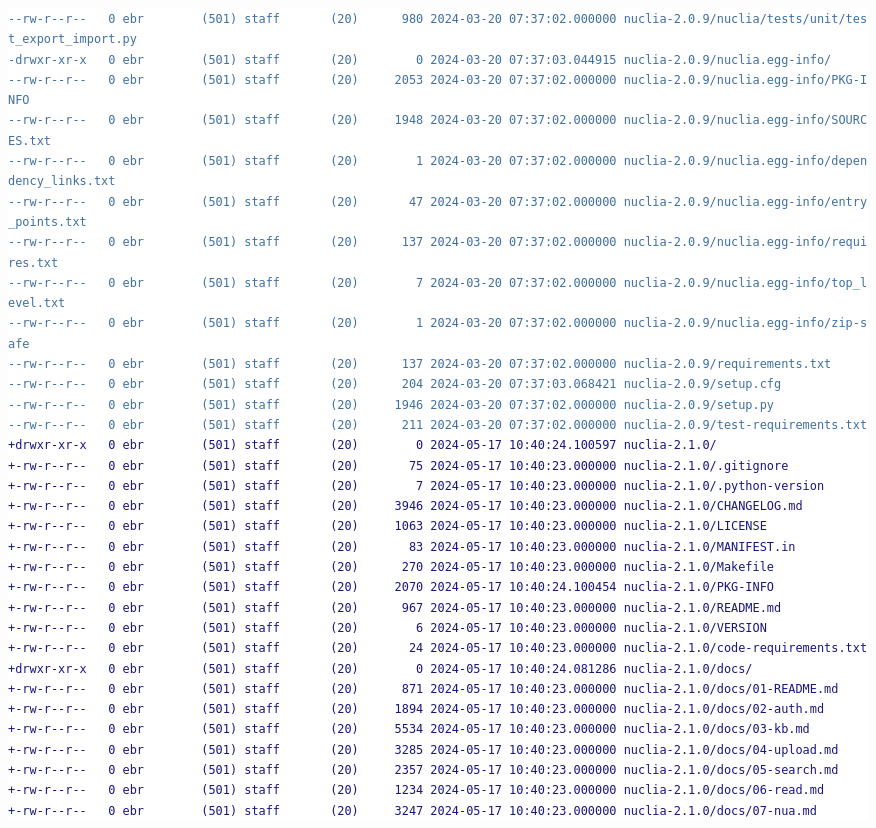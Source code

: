 ```diff
--rw-r--r--   0 ebr        (501) staff       (20)      980 2024-03-20 07:37:02.000000 nuclia-2.0.9/nuclia/tests/unit/test_export_import.py
-drwxr-xr-x   0 ebr        (501) staff       (20)        0 2024-03-20 07:37:03.044915 nuclia-2.0.9/nuclia.egg-info/
--rw-r--r--   0 ebr        (501) staff       (20)     2053 2024-03-20 07:37:02.000000 nuclia-2.0.9/nuclia.egg-info/PKG-INFO
--rw-r--r--   0 ebr        (501) staff       (20)     1948 2024-03-20 07:37:02.000000 nuclia-2.0.9/nuclia.egg-info/SOURCES.txt
--rw-r--r--   0 ebr        (501) staff       (20)        1 2024-03-20 07:37:02.000000 nuclia-2.0.9/nuclia.egg-info/dependency_links.txt
--rw-r--r--   0 ebr        (501) staff       (20)       47 2024-03-20 07:37:02.000000 nuclia-2.0.9/nuclia.egg-info/entry_points.txt
--rw-r--r--   0 ebr        (501) staff       (20)      137 2024-03-20 07:37:02.000000 nuclia-2.0.9/nuclia.egg-info/requires.txt
--rw-r--r--   0 ebr        (501) staff       (20)        7 2024-03-20 07:37:02.000000 nuclia-2.0.9/nuclia.egg-info/top_level.txt
--rw-r--r--   0 ebr        (501) staff       (20)        1 2024-03-20 07:37:02.000000 nuclia-2.0.9/nuclia.egg-info/zip-safe
--rw-r--r--   0 ebr        (501) staff       (20)      137 2024-03-20 07:37:02.000000 nuclia-2.0.9/requirements.txt
--rw-r--r--   0 ebr        (501) staff       (20)      204 2024-03-20 07:37:03.068421 nuclia-2.0.9/setup.cfg
--rw-r--r--   0 ebr        (501) staff       (20)     1946 2024-03-20 07:37:02.000000 nuclia-2.0.9/setup.py
--rw-r--r--   0 ebr        (501) staff       (20)      211 2024-03-20 07:37:02.000000 nuclia-2.0.9/test-requirements.txt
+drwxr-xr-x   0 ebr        (501) staff       (20)        0 2024-05-17 10:40:24.100597 nuclia-2.1.0/
+-rw-r--r--   0 ebr        (501) staff       (20)       75 2024-05-17 10:40:23.000000 nuclia-2.1.0/.gitignore
+-rw-r--r--   0 ebr        (501) staff       (20)        7 2024-05-17 10:40:23.000000 nuclia-2.1.0/.python-version
+-rw-r--r--   0 ebr        (501) staff       (20)     3946 2024-05-17 10:40:23.000000 nuclia-2.1.0/CHANGELOG.md
+-rw-r--r--   0 ebr        (501) staff       (20)     1063 2024-05-17 10:40:23.000000 nuclia-2.1.0/LICENSE
+-rw-r--r--   0 ebr        (501) staff       (20)       83 2024-05-17 10:40:23.000000 nuclia-2.1.0/MANIFEST.in
+-rw-r--r--   0 ebr        (501) staff       (20)      270 2024-05-17 10:40:23.000000 nuclia-2.1.0/Makefile
+-rw-r--r--   0 ebr        (501) staff       (20)     2070 2024-05-17 10:40:24.100454 nuclia-2.1.0/PKG-INFO
+-rw-r--r--   0 ebr        (501) staff       (20)      967 2024-05-17 10:40:23.000000 nuclia-2.1.0/README.md
+-rw-r--r--   0 ebr        (501) staff       (20)        6 2024-05-17 10:40:23.000000 nuclia-2.1.0/VERSION
+-rw-r--r--   0 ebr        (501) staff       (20)       24 2024-05-17 10:40:23.000000 nuclia-2.1.0/code-requirements.txt
+drwxr-xr-x   0 ebr        (501) staff       (20)        0 2024-05-17 10:40:24.081286 nuclia-2.1.0/docs/
+-rw-r--r--   0 ebr        (501) staff       (20)      871 2024-05-17 10:40:23.000000 nuclia-2.1.0/docs/01-README.md
+-rw-r--r--   0 ebr        (501) staff       (20)     1894 2024-05-17 10:40:23.000000 nuclia-2.1.0/docs/02-auth.md
+-rw-r--r--   0 ebr        (501) staff       (20)     5534 2024-05-17 10:40:23.000000 nuclia-2.1.0/docs/03-kb.md
+-rw-r--r--   0 ebr        (501) staff       (20)     3285 2024-05-17 10:40:23.000000 nuclia-2.1.0/docs/04-upload.md
+-rw-r--r--   0 ebr        (501) staff       (20)     2357 2024-05-17 10:40:23.000000 nuclia-2.1.0/docs/05-search.md
+-rw-r--r--   0 ebr        (501) staff       (20)     1234 2024-05-17 10:40:23.000000 nuclia-2.1.0/docs/06-read.md
+-rw-r--r--   0 ebr        (501) staff       (20)     3247 2024-05-17 10:40:23.000000 nuclia-2.1.0/docs/07-nua.md
```